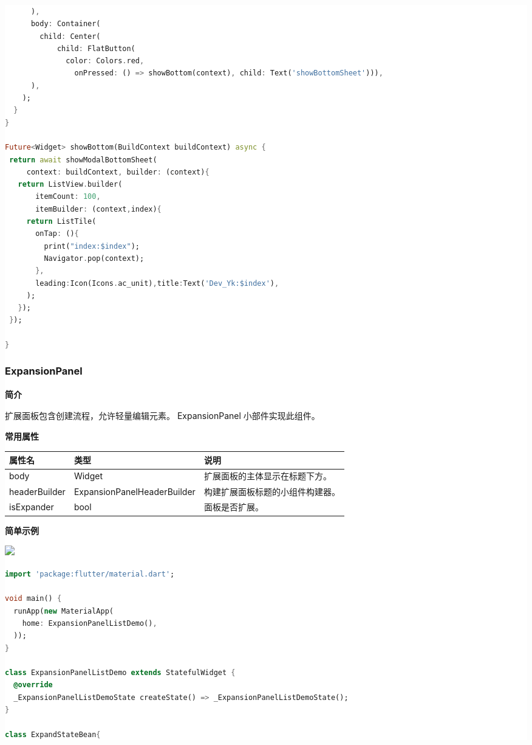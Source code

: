 ```dart
      ),
      body: Container(
        child: Center(
            child: FlatButton(
              color: Colors.red,
                onPressed: () => showBottom(context), child: Text('showBottomSheet'))),
      ),
    );
  }
}

Future<Widget> showBottom(BuildContext buildContext) async {
 return await showModalBottomSheet(
     context: buildContext, builder: (context){
   return ListView.builder(
       itemCount: 100,
       itemBuilder: (context,index){
     return ListTile(
       onTap: (){
         print("index:$index");
         Navigator.pop(context);
       },
       leading:Icon(Icons.ac_unit),title:Text('Dev_Yk:$index'),
     );
   });
 });

}
```

### ExpansionPanel

**简介**

扩展面板包含创建流程，允许轻量编辑元素。 ExpansionPanel 小部件实现此组件。

**常用属性**

| 属性名 | 类型 | 说明 |
| :--- | :--- | :--- |
| body | Widget | 扩展面板的主体显示在标题下方。 |
| headerBuilder | ExpansionPanelHeaderBuilder | 构建扩展面板标题的小组件构建器。 |
| isExpander | bool | 面板是否扩展。 |

**简单示例**

![](https://ws3.sinaimg.cn/large/005BYqpgly1g2amwdgan7g30cp0kr7df.jpg)

```dart
import 'package:flutter/material.dart';

void main() {
  runApp(new MaterialApp(
    home: ExpansionPanelListDemo(),
  ));
}

class ExpansionPanelListDemo extends StatefulWidget {
  @override
  _ExpansionPanelListDemoState createState() => _ExpansionPanelListDemoState();
}

class ExpandStateBean{
```